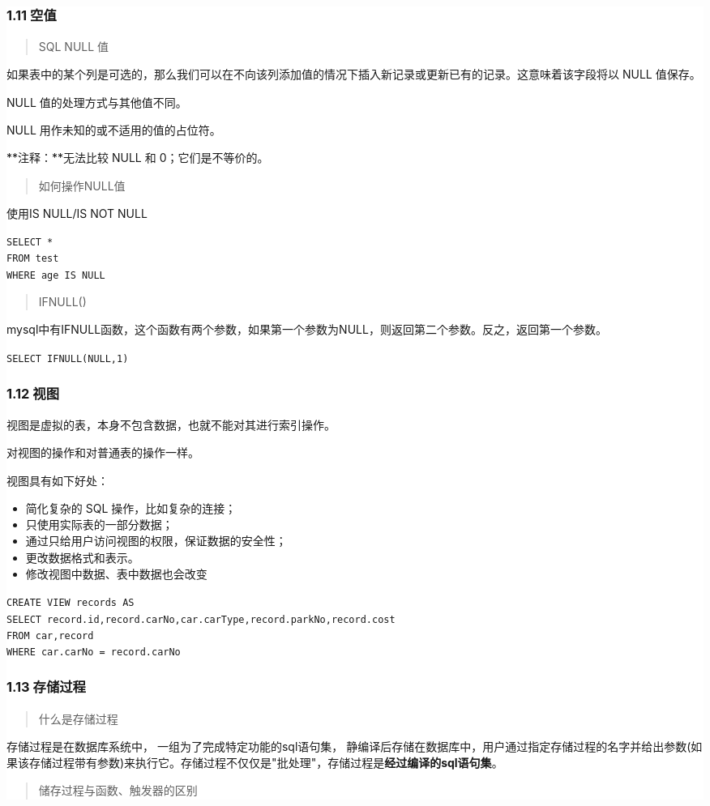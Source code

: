 ### 1.11 空值

> SQL NULL 值

如果表中的某个列是可选的，那么我们可以在不向该列添加值的情况下插入新记录或更新已有的记录。这意味着该字段将以 NULL 值保存。

NULL 值的处理方式与其他值不同。

NULL 用作未知的或不适用的值的占位符。

**注释：**无法比较 NULL 和 0；它们是不等价的。

> 如何操作NULL值

使用IS NULL/IS NOT NULL

```mysql
SELECT *
FROM test
WHERE age IS NULL
```

> IFNULL()

mysql中有IFNULL函数，这个函数有两个参数，如果第一个参数为NULL，则返回第二个参数。反之，返回第一个参数。

```mysql
SELECT IFNULL(NULL,1)
```

### 1.12 视图

视图是虚拟的表，本身不包含数据，也就不能对其进行索引操作。

对视图的操作和对普通表的操作一样。

视图具有如下好处：

- 简化复杂的 SQL 操作，比如复杂的连接；
- 只使用实际表的一部分数据；
- 通过只给用户访问视图的权限，保证数据的安全性；
- 更改数据格式和表示。
- 修改视图中数据、表中数据也会改变

```mysql
CREATE VIEW records AS
SELECT record.id,record.carNo,car.carType,record.parkNo,record.cost
FROM car,record
WHERE car.carNo = record.carNo
```

### 1.13 存储过程

> 什么是存储过程

存储过程是在数据库系统中， 一组为了完成特定功能的sql语句集， 静编译后存储在数据库中，用户通过指定存储过程的名字并给出参数(如果该存储过程带有参数)来执行它。存储过程不仅仅是"批处理"，存储过程是**经过编译的sql语句集**。

> 储存过程与函数、触发器的区别
